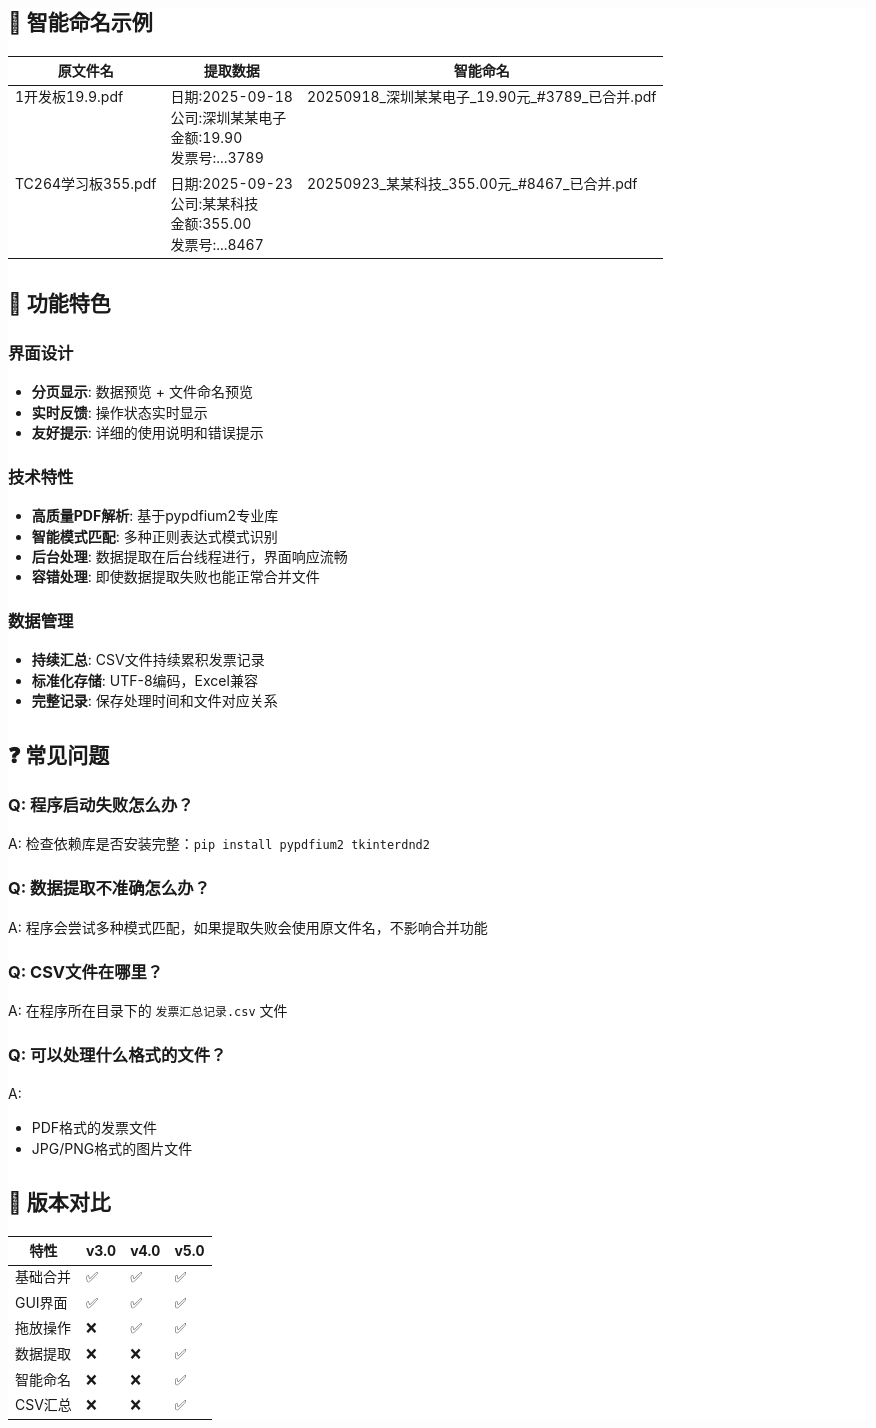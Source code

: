 ## 🎯 智能命名示例

| 原文件名 | 提取数据 | 智能命名 |
|----------|----------|----------|
| 1开发板19.9.pdf | 日期:2025-09-18<br>公司:深圳某某电子<br>金额:19.90<br>发票号:...3789 | 20250918_深圳某某电子_19.90元_#3789_已合并.pdf |
| TC264学习板355.pdf | 日期:2025-09-23<br>公司:某某科技<br>金额:355.00<br>发票号:...8467 | 20250923_某某科技_355.00元_#8467_已合并.pdf |

## 🔧 功能特色

### 界面设计
- **分页显示**: 数据预览 + 文件命名预览
- **实时反馈**: 操作状态实时显示
- **友好提示**: 详细的使用说明和错误提示

### 技术特性
- **高质量PDF解析**: 基于pypdfium2专业库
- **智能模式匹配**: 多种正则表达式模式识别
- **后台处理**: 数据提取在后台线程进行，界面响应流畅
- **容错处理**: 即使数据提取失败也能正常合并文件

### 数据管理
- **持续汇总**: CSV文件持续累积发票记录
- **标准化存储**: UTF-8编码，Excel兼容
- **完整记录**: 保存处理时间和文件对应关系

## ❓ 常见问题

### Q: 程序启动失败怎么办？
A: 检查依赖库是否安装完整：`pip install pypdfium2 tkinterdnd2`

### Q: 数据提取不准确怎么办？
A: 程序会尝试多种模式匹配，如果提取失败会使用原文件名，不影响合并功能

### Q: CSV文件在哪里？
A: 在程序所在目录下的 `发票汇总记录.csv` 文件

### Q: 可以处理什么格式的文件？
A: 
- PDF格式的发票文件
- JPG/PNG格式的图片文件

## 🎉 版本对比

| 特性 | v3.0 | v4.0 | v5.0 |
|------|------|------|------|
| 基础合并 | ✅ | ✅ | ✅ |
| GUI界面 | ✅ | ✅ | ✅ |
| 拖放操作 | ❌ | ✅ | ✅ |
| 数据提取 | ❌ | ❌ | ✅ |
| 智能命名 | ❌ | ❌ | ✅ |
| CSV汇总 | ❌ | ❌ | ✅ |
